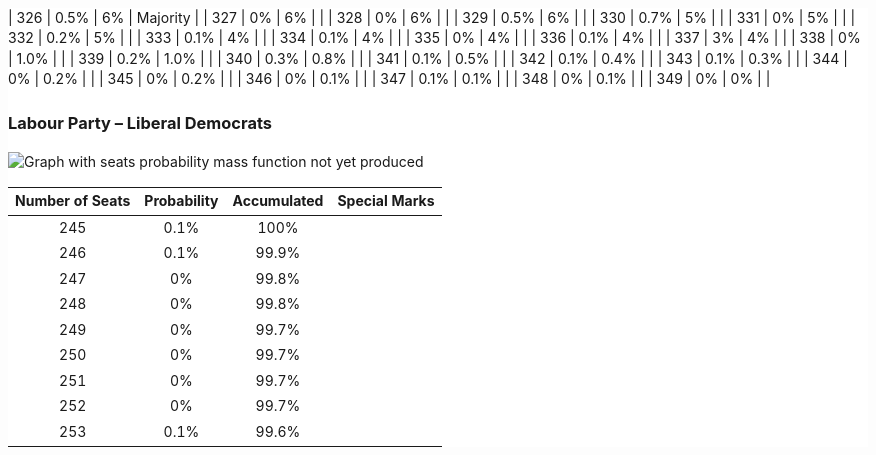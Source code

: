 | 326 | 0.5% | 6% | Majority |
| 327 | 0% | 6% |  |
| 328 | 0% | 6% |  |
| 329 | 0.5% | 6% |  |
| 330 | 0.7% | 5% |  |
| 331 | 0% | 5% |  |
| 332 | 0.2% | 5% |  |
| 333 | 0.1% | 4% |  |
| 334 | 0.1% | 4% |  |
| 335 | 0% | 4% |  |
| 336 | 0.1% | 4% |  |
| 337 | 3% | 4% |  |
| 338 | 0% | 1.0% |  |
| 339 | 0.2% | 1.0% |  |
| 340 | 0.3% | 0.8% |  |
| 341 | 0.1% | 0.5% |  |
| 342 | 0.1% | 0.4% |  |
| 343 | 0.1% | 0.3% |  |
| 344 | 0% | 0.2% |  |
| 345 | 0% | 0.2% |  |
| 346 | 0% | 0.1% |  |
| 347 | 0.1% | 0.1% |  |
| 348 | 0% | 0.1% |  |
| 349 | 0% | 0% |  |

### Labour Party – Liberal Democrats

![Graph with seats probability mass function not yet produced](2018-01-14-ICMResearch-coalitions-seats-pmf-lab–libdem.png "Seats Probability Mass Function")

| Number of Seats | Probability | Accumulated | Special Marks |
|:---------------:|:-----------:|:-----------:|:-------------:|
| 245 | 0.1% | 100% |  |
| 246 | 0.1% | 99.9% |  |
| 247 | 0% | 99.8% |  |
| 248 | 0% | 99.8% |  |
| 249 | 0% | 99.7% |  |
| 250 | 0% | 99.7% |  |
| 251 | 0% | 99.7% |  |
| 252 | 0% | 99.7% |  |
| 253 | 0.1% | 99.6% |  |